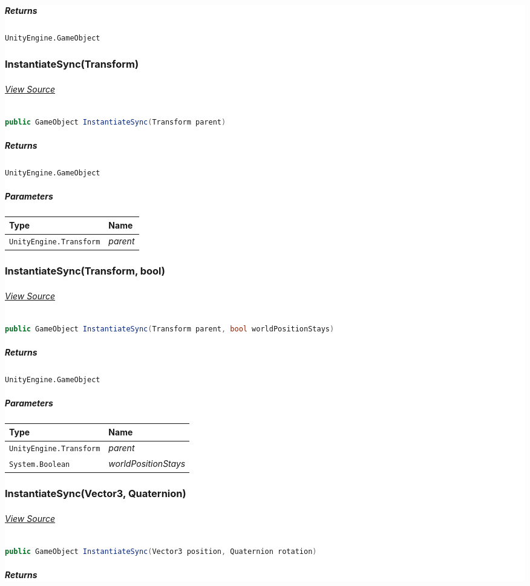 ##### Returns

`UnityEngine.GameObject`
### InstantiateSync(Transform)

###### [View Source](https://github.com/tuyoogame/YooAsset-Samples.git/blob/main/Assets/YooAsset/Runtime/ResourceManager/Handle/AssetHandle.cs#L81)
```csharp title="Declaration"
public GameObject InstantiateSync(Transform parent)
```

##### Returns

`UnityEngine.GameObject`

##### Parameters

| Type | Name |
|:--- |:--- |
| `UnityEngine.Transform` | *parent* |

### InstantiateSync(Transform, bool)

###### [View Source](https://github.com/tuyoogame/YooAsset-Samples.git/blob/main/Assets/YooAsset/Runtime/ResourceManager/Handle/AssetHandle.cs#L85)
```csharp title="Declaration"
public GameObject InstantiateSync(Transform parent, bool worldPositionStays)
```

##### Returns

`UnityEngine.GameObject`

##### Parameters

| Type | Name |
|:--- |:--- |
| `UnityEngine.Transform` | *parent* |
| `System.Boolean` | *worldPositionStays* |

### InstantiateSync(Vector3, Quaternion)

###### [View Source](https://github.com/tuyoogame/YooAsset-Samples.git/blob/main/Assets/YooAsset/Runtime/ResourceManager/Handle/AssetHandle.cs#L89)
```csharp title="Declaration"
public GameObject InstantiateSync(Vector3 position, Quaternion rotation)
```

##### Returns
